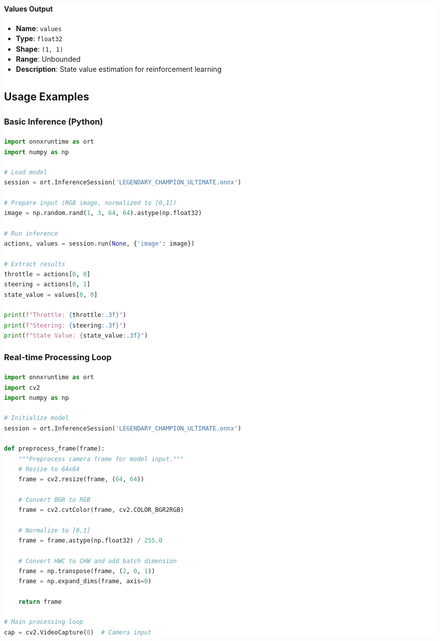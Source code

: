 #### **Values Output**
- **Name**: `values`
- **Type**: `float32`
- **Shape**: `(1, 1)`
- **Range**: Unbounded
- **Description**: State value estimation for reinforcement learning

## Usage Examples

### **Basic Inference (Python)**

```python
import onnxruntime as ort
import numpy as np

# Load model
session = ort.InferenceSession('LEGENDARY_CHAMPION_ULTIMATE.onnx')

# Prepare input (RGB image, normalized to [0,1])
image = np.random.rand(1, 3, 64, 64).astype(np.float32)

# Run inference
actions, values = session.run(None, {'image': image})

# Extract results
throttle = actions[0, 0]
steering = actions[0, 1]
state_value = values[0, 0]

print(f"Throttle: {throttle:.3f}")
print(f"Steering: {steering:.3f}")
print(f"State Value: {state_value:.3f}")
```

### **Real-time Processing Loop**

```python
import onnxruntime as ort
import cv2
import numpy as np

# Initialize model
session = ort.InferenceSession('LEGENDARY_CHAMPION_ULTIMATE.onnx')

def preprocess_frame(frame):
    """Preprocess camera frame for model input."""
    # Resize to 64x64
    frame = cv2.resize(frame, (64, 64))
    
    # Convert BGR to RGB
    frame = cv2.cvtColor(frame, cv2.COLOR_BGR2RGB)
    
    # Normalize to [0,1]
    frame = frame.astype(np.float32) / 255.0
    
    # Convert HWC to CHW and add batch dimension
    frame = np.transpose(frame, (2, 0, 1))
    frame = np.expand_dims(frame, axis=0)
    
    return frame

# Main processing loop
cap = cv2.VideoCapture(0)  # Camera input
```
